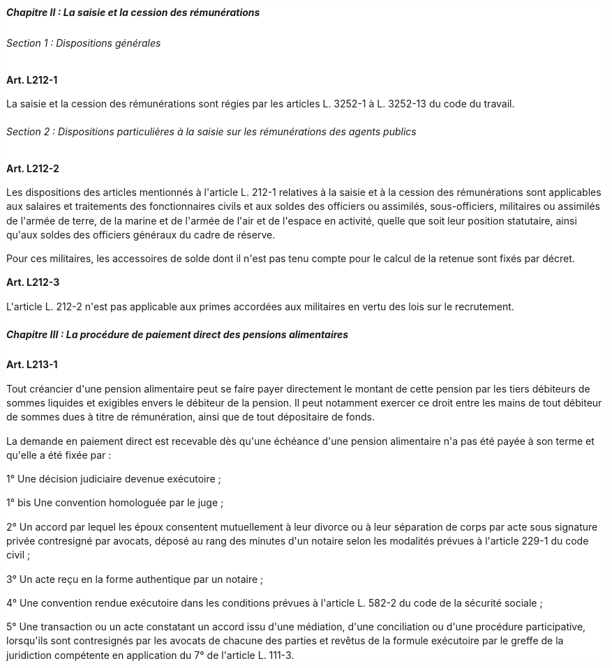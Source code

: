 ##### Chapitre II : La saisie et la cession des rémunérations

###### Section 1 : Dispositions générales

**Art. L212-1**

La saisie et la cession des rémunérations sont régies par les articles L. 3252-1 à L. 3252-13 du code du travail.

###### Section 2 : Dispositions particulières à la saisie  sur les rémunérations des agents publics

**Art. L212-2**

Les dispositions des articles mentionnés à l'article L. 212-1 relatives à la saisie et à la cession des rémunérations sont applicables aux salaires et traitements des fonctionnaires civils et aux soldes des officiers ou assimilés, sous-officiers, militaires ou assimilés de l'armée de terre, de la marine et de l'armée de l'air et de l'espace en activité, quelle que soit leur position statutaire, ainsi qu'aux soldes des officiers généraux du cadre de réserve.

Pour ces militaires, les accessoires de solde dont il n'est pas tenu compte pour le calcul de la retenue sont fixés par décret.

**Art. L212-3**

L'article L. 212-2 n'est pas applicable aux primes accordées aux militaires en vertu des lois sur le recrutement.

##### Chapitre III : La procédure de paiement direct  des pensions alimentaires

**Art. L213-1**

Tout créancier d'une pension alimentaire peut se faire payer directement le montant de cette pension par les tiers débiteurs de sommes liquides et exigibles envers le débiteur de la pension. Il peut notamment exercer ce droit entre les mains de tout débiteur de sommes dues à titre de rémunération, ainsi que de tout dépositaire de fonds.

La demande en paiement direct est recevable dès qu'une échéance d'une pension alimentaire n'a pas été payée à son terme et qu'elle a été fixée par :

1° Une décision judiciaire devenue exécutoire ;

1° bis Une convention homologuée par le juge ;

2° Un accord par lequel les époux consentent mutuellement à leur divorce ou à leur séparation de corps par acte sous signature privée contresigné par avocats, déposé au rang des minutes d'un notaire selon les modalités prévues à l'article 229-1 du code civil ;

3° Un acte reçu en la forme authentique par un notaire ;

4° Une convention rendue exécutoire dans les conditions prévues à l'article L. 582-2 du code de la sécurité sociale ;

5° Une transaction ou un acte constatant un accord issu d'une médiation, d'une conciliation ou d'une procédure participative, lorsqu'ils sont contresignés par les avocats de chacune des parties et revêtus de la formule exécutoire par le greffe de la juridiction compétente en application du 7° de l'article L. 111-3.
